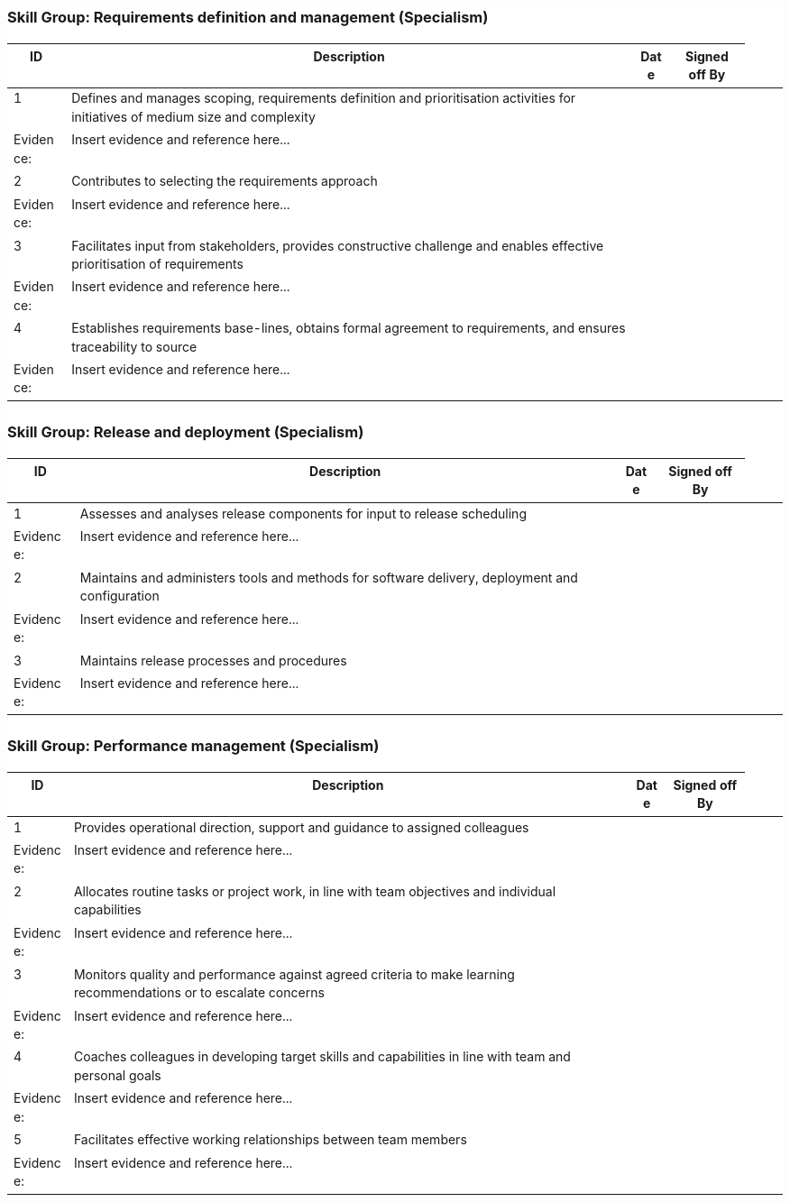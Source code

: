   
  
### Skill Group: Requirements definition and management (Specialism)  
  
| ID  | Description  | Date  | Signed off By  |  
|---|---|---|---|  
| 1 | Defines and manages scoping, requirements definition and prioritisation activities for initiatives of medium size and complexity | | |  
| Evidence: <td colspan=3> Insert evidence and reference here... |  
| 2 | Contributes to selecting the requirements approach | | |  
| Evidence: <td colspan=3> Insert evidence and reference here... |  
| 3 | Facilitates input from stakeholders, provides constructive challenge and enables effective prioritisation of requirements | | |  
| Evidence: <td colspan=3> Insert evidence and reference here... |  
| 4 | Establishes requirements base-lines, obtains formal agreement to requirements, and ensures traceability to source | | |  
| Evidence: <td colspan=3> Insert evidence and reference here... |  
  
  
  
  
### Skill Group: Release and deployment (Specialism)  
  
| ID  | Description  | Date  | Signed off By  |  
|---|---|---|---|  
| 1 | Assesses and analyses release components for input to release scheduling | | |  
| Evidence: <td colspan=3> Insert evidence and reference here... |  
| 2 | Maintains and administers tools and methods for software delivery, deployment and configuration | | |  
| Evidence: <td colspan=3> Insert evidence and reference here... |  
| 3 | Maintains release processes and procedures | | |  
| Evidence: <td colspan=3> Insert evidence and reference here... |  
  
  
  
  
### Skill Group: Performance management (Specialism)  
  
| ID  | Description  | Date  | Signed off By  |  
|---|---|---|---|  
| 1 | Provides operational direction, support and guidance to assigned colleagues | | |  
| Evidence: <td colspan=3> Insert evidence and reference here... |  
| 2 | Allocates routine tasks or project work, in  line with team objectives and individual capabilities | | |  
| Evidence: <td colspan=3> Insert evidence and reference here... |  
| 3 | Monitors quality and performance against agreed criteria to make learning recommendations or to escalate concerns | | |  
| Evidence: <td colspan=3> Insert evidence and reference here... |  
| 4 | Coaches colleagues in developing target skills and capabilities in line with team and personal goals | | |  
| Evidence: <td colspan=3> Insert evidence and reference here... |  
| 5 | Facilitates effective working relationships between team members | | |  
| Evidence: <td colspan=3> Insert evidence and reference here... |  
  
  


